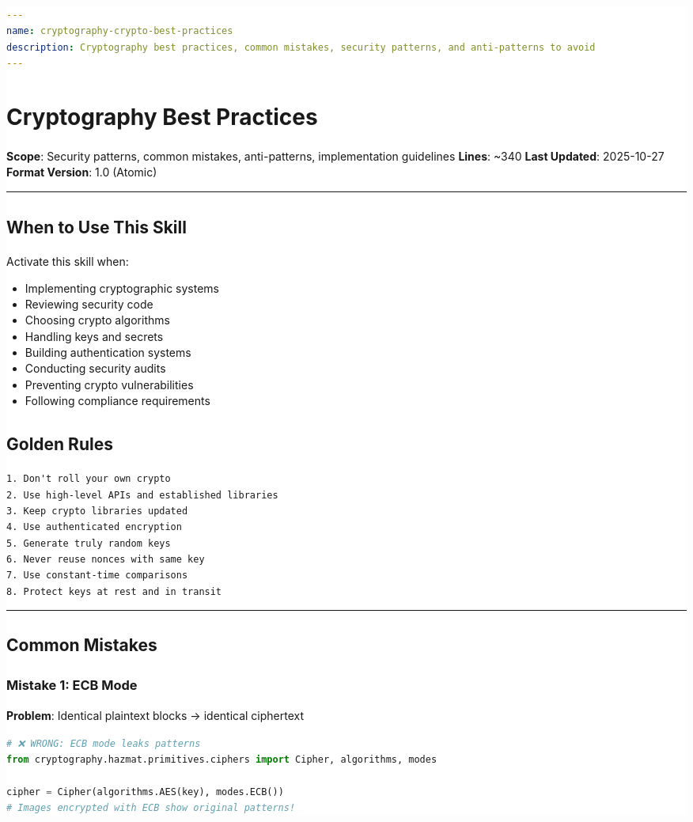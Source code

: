 ```yaml
---
name: cryptography-crypto-best-practices
description: Cryptography best practices, common mistakes, security patterns, and anti-patterns to avoid
---
```


# Cryptography Best Practices

**Scope**: Security patterns, common mistakes, anti-patterns, implementation guidelines
**Lines**: ~340
**Last Updated**: 2025-10-27
**Format Version**: 1.0 (Atomic)

---

## When to Use This Skill

Activate this skill when:
- Implementing cryptographic systems
- Reviewing security code
- Choosing crypto algorithms
- Handling keys and secrets
- Building authentication systems
- Conducting security audits
- Preventing crypto vulnerabilities
- Following compliance requirements

## Golden Rules

```
1. Don't roll your own crypto
2. Use high-level APIs and established libraries
3. Keep crypto libraries updated
4. Use authenticated encryption
5. Generate truly random keys
6. Never reuse nonces with same key
7. Use constant-time comparisons
8. Protect keys at rest and in transit
```

---

## Common Mistakes

### Mistake 1: ECB Mode

**Problem**: Identical plaintext blocks → identical ciphertext

```python
# ❌ WRONG: ECB mode leaks patterns
from cryptography.hazmat.primitives.ciphers import Cipher, algorithms, modes

cipher = Cipher(algorithms.AES(key), modes.ECB())
# Images encrypted with ECB show original patterns!
```
